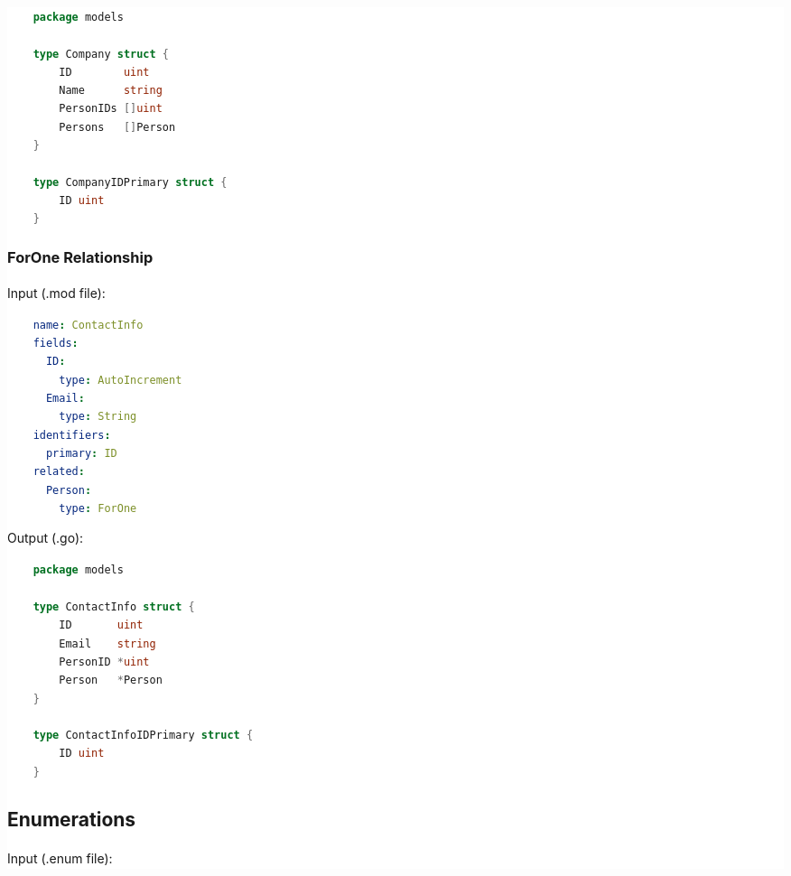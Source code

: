 ```go
    package models

    type Company struct {
        ID        uint
        Name      string
        PersonIDs []uint
        Persons   []Person
    }

    type CompanyIDPrimary struct {
        ID uint
    }
```

### ForOne Relationship

Input (.mod file):

```yaml
    name: ContactInfo
    fields:
      ID:
        type: AutoIncrement
      Email:
        type: String
    identifiers:
      primary: ID
    related:
      Person:
        type: ForOne
```

Output (.go):

```go
    package models

    type ContactInfo struct {
        ID       uint
        Email    string
        PersonID *uint
        Person   *Person
    }

    type ContactInfoIDPrimary struct {
        ID uint
    }
```

## Enumerations

Input (.enum file):

